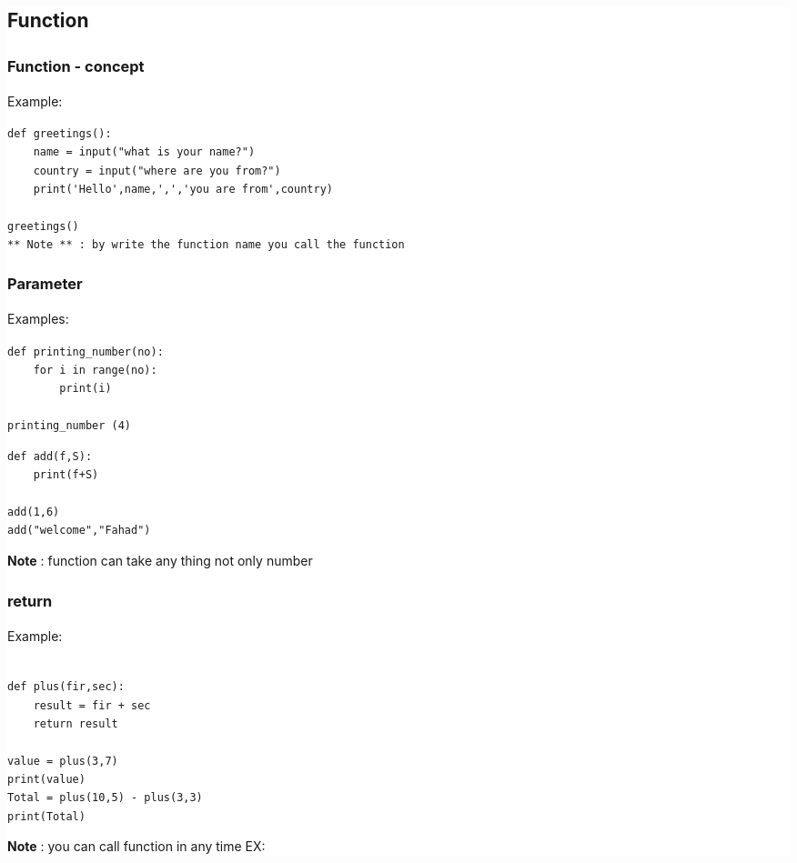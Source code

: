 
## Function
### Function - concept
Example:
```
def greetings():
    name = input("what is your name?")
    country = input("where are you from?")
    print('Hello',name,',','you are from',country)

greetings()
** Note ** : by write the function name you call the function
```
### Parameter
Examples:
```
def printing_number(no):
    for i in range(no):
        print(i)

printing_number (4)
```

```
def add(f,S):
    print(f+S)

add(1,6)
add("welcome","Fahad")

```
**Note** : function can take any thing not only number

### return
Example:
```

def plus(fir,sec):
    result = fir + sec
    return result

value = plus(3,7)
print(value)
Total = plus(10,5) - plus(3,3)
print(Total)
```
**Note** : you can call function in any time EX:
